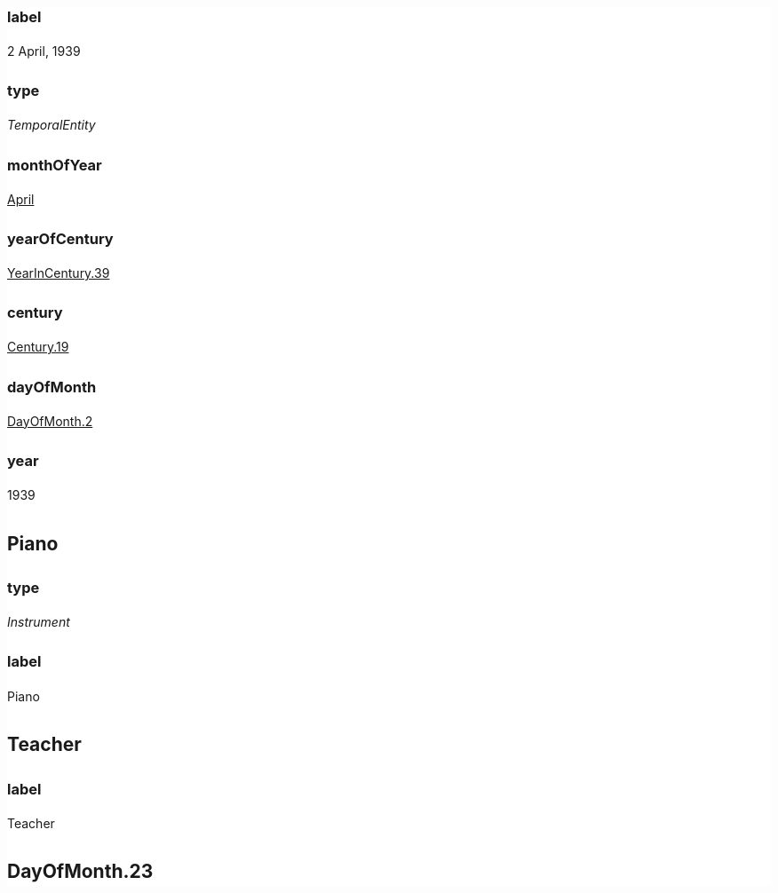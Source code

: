 ### label


2 April, 1939

### type


*TemporalEntity*

### monthOfYear


[April](#April)

### yearOfCentury


[YearInCentury.39](#YearInCentury.39)

### century


[Century.19](#Century.19)

### dayOfMonth


[DayOfMonth.2](#DayOfMonth.2)

### year


1939

## Piano

### type


*Instrument*

### label


Piano

## Teacher

### label


Teacher

## DayOfMonth.23
